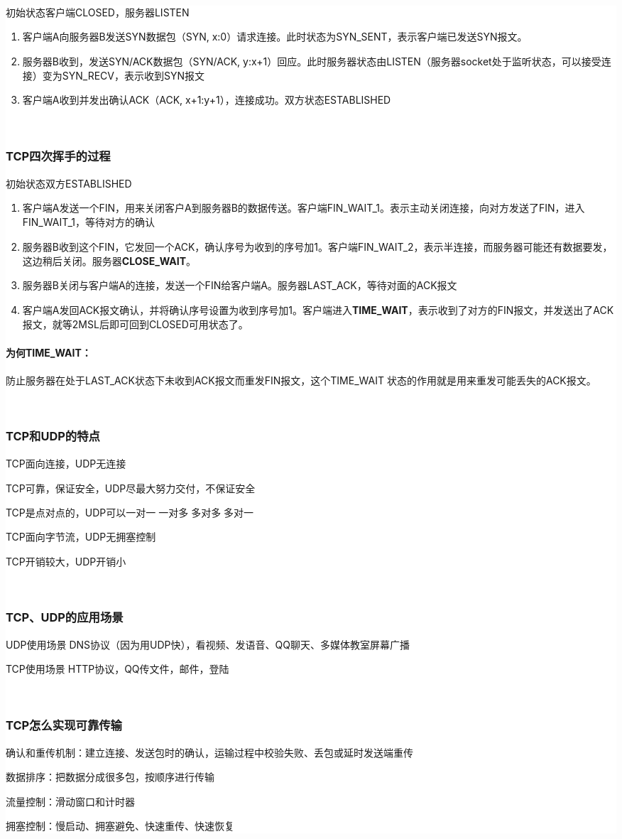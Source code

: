   初始状态客户端CLOSED，服务器LISTEN  

1. 客户端A向服务器B发送SYN数据包（SYN, x:0）请求连接。此时状态为SYN_SENT，表示客户端已发送SYN报文。  

2. 服务器B收到，发送SYN/ACK数据包（SYN/ACK, y:x+1）回应。此时服务器状态由LISTEN（服务器socket处于监听状态，可以接受连接）变为SYN_RECV，表示收到SYN报文  

3. 客户端A收到并发出确认ACK（ACK, x+1:y+1），连接成功。双方状态ESTABLISHED  

​    

###   TCP四次挥手的过程  

  初始状态双方ESTABLISHED  

1. 客户端A发送一个FIN，用来关闭客户A到服务器B的数据传送。客户端FIN_WAIT_1。表示主动关闭连接，向对方发送了FIN，进入FIN_WAIT_1，等待对方的确认  

2. 服务器B收到这个FIN，它发回一个ACK，确认序号为收到的序号加1。客户端FIN_WAIT_2，表示半连接，而服务器可能还有数据要发，这边稍后关闭。服务器**CLOSE_WAIT**。  

3. 服务器B关闭与客户端A的连接，发送一个FIN给客户端A。服务器LAST_ACK，等待对面的ACK报文  

4. 客户端A发回ACK报文确认，并将确认序号设置为收到序号加1。客户端进入**TIME_WAIT**，表示收到了对方的FIN报文，并发送出了ACK报文，就等2MSL后即可回到CLOSED可用状态了。  

####   为何TIME_WAIT：  

  防止服务器在处于LAST_ACK状态下未收到ACK报文而重发FIN报文，这个TIME_WAIT 状态的作用就是用来重发可能丢失的ACK报文。  

​    

###   TCP和UDP的特点  

  TCP面向连接，UDP无连接  

  TCP可靠，保证安全，UDP尽最大努力交付，不保证安全  

  TCP是点对点的，UDP可以一对一 一对多 多对多 多对一  

  TCP面向字节流，UDP无拥塞控制  

  TCP开销较大，UDP开销小  

​    

###   TCP、UDP的应用场景  

  UDP使用场景 DNS协议（因为用UDP快），看视频、发语音、QQ聊天、多媒体教室屏幕广播  

  TCP使用场景 HTTP协议，QQ传文件，邮件，登陆  

​    

###   TCP怎么实现可靠传输  

  确认和重传机制：建立连接、发送包时的确认，运输过程中校验失败、丢包或延时发送端重传  

  数据排序：把数据分成很多包，按顺序进行传输  

  流量控制：滑动窗口和计时器  

  拥塞控制：慢启动、拥塞避免、快速重传、快速恢复  
